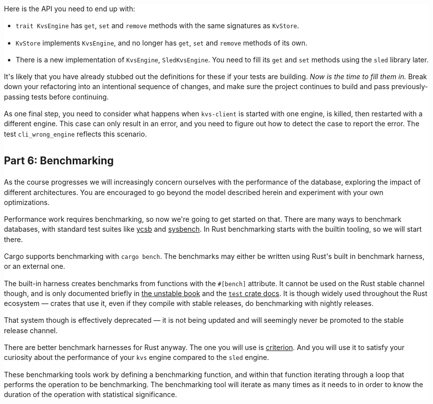 Here is the API you need to end up with:

- `trait KvsEngine` has `get`, `set` and `remove` methods with the same signatures
  as `KvStore`.

- `KvStore` implements `KvsEngine`, and no longer has `get`, `set` and `remove`
  methods of its own.

- There is a new implementation of `KvsEngine`, `SledKvsEngine`. You need to fill
  its `get` and `set` methods using the `sled` library later.

It's likely that you have already stubbed out the definitions for these if your
tests are building. _Now is the time to fill them in._ Break down your
refactoring into an intentional sequence of changes, and make sure the project
continues to build and pass previously-passing tests before continuing.

As one final step, you need to consider what happens when `kvs-client` is
started with one engine, is killed, then restarted with a different engine. This
case can only result in an error, and you need to figure out how to detect the
case to report the error. The test `cli_wrong_engine` reflects this scenario.


## Part 6: Benchmarking

As the course progresses we will increasingly concern ourselves with the
performance of the database, exploring the impact of different architectures.
You are encouraged to go beyond the model described herein and experiment with
your own optimizations.

Performance work requires benchmarking, so now we're going to get started
on that. There are many ways to benchmark databases, with standard test
suites like [ycsb] and [sysbench]. In Rust benchmarking starts with
the builtin tooling, so we will start there.

[ycsb]: https://github.com/brianfrankcooper/YCSB
[sysbench]: https://github.com/akopytov/sysbench

Cargo supports benchmarking with `cargo bench`. The benchmarks may either be
written using Rust's built in benchmark harness, or an external one.

The built-in harness creates benchmarks from functions with the `#[bench]`
attribute. It cannot be used on the Rust stable channel though, and is only
documented briefly in [the unstable book][tb] and the [`test` crate docs][tc].
It is though widely used throughout the Rust ecosystem &mdash; crates that use
it, even if they compile with stable releases, do benchmarking with nightly
releases.

[tb]: https://doc.rust-lang.org/stable/unstable-book/library-features/test.html
[tc]: https://doc.rust-lang.org/stable/test/index.html

That system though is effectively deprecated &mdash; it is not being updated and
will seemingly never be promoted to the stable release channel.

There are better benchmark harnesses for Rust anyway. The one you will use is
[criterion]. And you will use it to satisfy your curiosity about the
performance of your `kvs` engine compared to the `sled` engine.

These benchmarking tools work by defining a benchmarking function, and within
that function iterating through a loop that performs the operation to be
benchmarking. The benchmarking tool will iterate as many times as it needs to in
order to know the duration of the operation with statistical significance.


[`sled`]: https://github.com/spacejam/sled
[`log`]: https://docs.rs/log/
[`slog`]: https://docs.rs/slog/
[`TcpListener`]: https://doc.rust-lang.org/std/net/struct.TcpListener.html
[`TcpStream`]: https://doc.rust-lang.org/std/net/struct.TcpStream.html
[criterion]: https://docs.rs/criterion
[pb]: https://bheisler.github.io/criterion.rs/book/user_guide/benchmarking_with_inputs.html
[`rand`]: https://docs.rs/crate/rand/